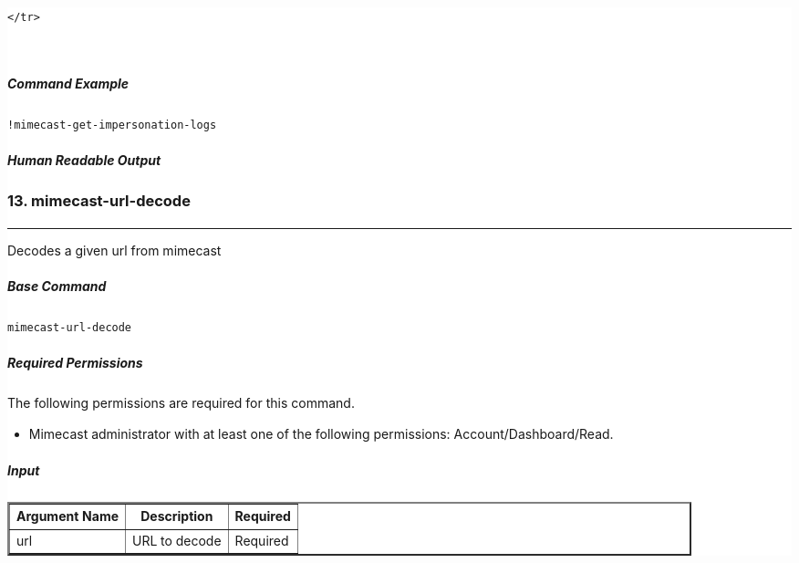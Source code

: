     </tr>
  </tbody>
</table>

<p>&nbsp;</p>
<h5>Command Example</h5>
<p>
  <code>!mimecast-get-impersonation-logs</code>
</p>

<h5>Human Readable Output</h5>
<p>



</p>

<h3 id="mimecast-url-decode">13. mimecast-url-decode</h3>
<hr>
<p>Decodes a given url from mimecast</p>
<h5>Base Command</h5>
<p>
  <code>mimecast-url-decode</code>
</p>

<h5>Required Permissions</h5>
<p>The following permissions are required for this command.</p>
<ul>
    <li>Mimecast administrator with at least one of the following permissions: Account/Dashboard/Read.</li>
</ul>
<h5>Input</h5>
<table style="width:750px" border="2" cellpadding="6">
  <thead>
    <tr>
      <th>
        <strong>Argument Name</strong>
      </th>
      <th>
        <strong>Description</strong>
      </th>
      <th>
        <strong>Required</strong>
      </th>
    </tr>
  </thead>
  <tbody>
    <tr>
      <td>url</td>
      <td>URL to decode</td>
      <td>Required</td>
    </tr>
  </tbody>
</table>
